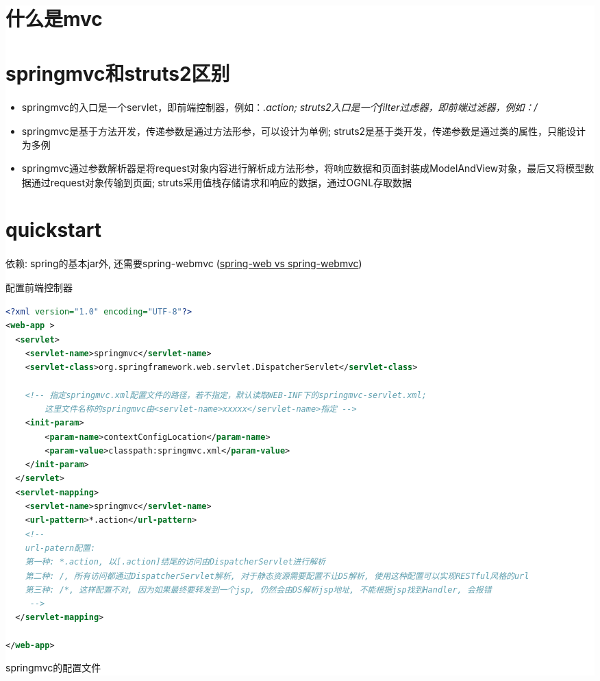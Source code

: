 

# 什么是mvc

# springmvc和struts2区别

* springmvc的入口是一个servlet，即前端控制器，例如：*.action; struts2入口是一个filter过虑器，即前端过滤器，例如：/*
   
* springmvc是基于方法开发，传递参数是通过方法形参，可以设计为单例; struts2是基于类开发，传递参数是通过类的属性，只能设计为多例
   
* springmvc通过参数解析器是将request对象内容进行解析成方法形参，将响应数据和页面封装成ModelAndView对象，最后又将模型数据通过request对象传输到页面; struts采用值栈存储请求和响应的数据，通过OGNL存取数据

# quickstart

依赖: spring的基本jar外, 还需要spring-webmvc ([spring-web vs spring-webmvc](https://stackoverflow.com/questions/13533700/maven-dependency-spring-web-vs-spring-webmvc))


配置前端控制器

```xml
<?xml version="1.0" encoding="UTF-8"?>
<web-app >
  <servlet>
  	<servlet-name>springmvc</servlet-name>
  	<servlet-class>org.springframework.web.servlet.DispatcherServlet</servlet-class>
  	
  	<!-- 指定springmvc.xml配置文件的路径，若不指定，默认读取WEB-INF下的springmvc-servlet.xml;
        这里文件名称的springmvc由<servlet-name>xxxxx</servlet-name>指定 -->
  	<init-param>
  		<param-name>contextConfigLocation</param-name>
  		<param-value>classpath:springmvc.xml</param-value>
  	</init-param>
  </servlet>
  <servlet-mapping>
  	<servlet-name>springmvc</servlet-name>
  	<url-pattern>*.action</url-pattern>
    <!-- 
    url-patern配置:
    第一种: *.action, 以[.action]结尾的访问由DispatcherServlet进行解析
    第二种: /, 所有访问都通过DispatcherServlet解析, 对于静态资源需要配置不让DS解析, 使用这种配置可以实现RESTful风格的url
    第三种: /*, 这样配置不对, 因为如果最终要转发到一个jsp, 仍然会由DS解析jsp地址, 不能根据jsp找到Handler, 会报错
     -->
  </servlet-mapping>
 
</web-app>

```

springmvc的配置文件

